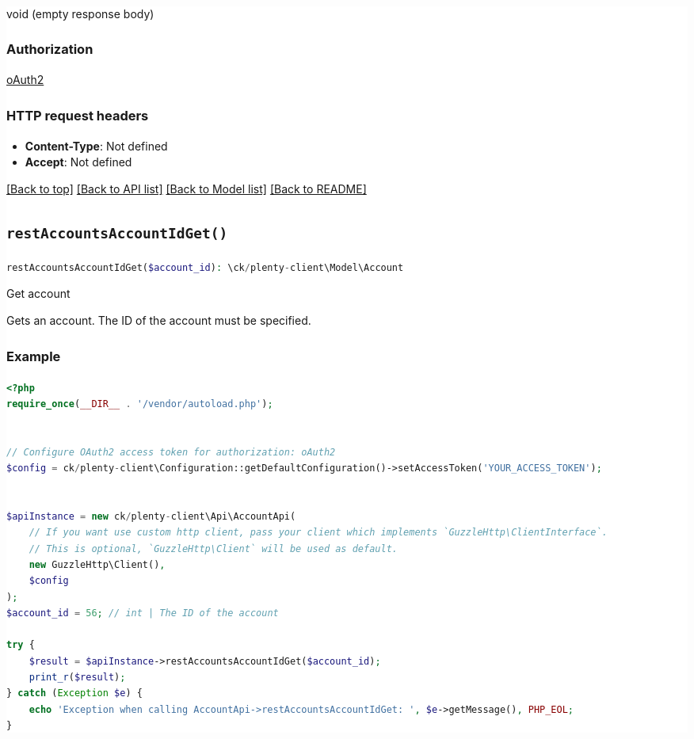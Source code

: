 void (empty response body)

### Authorization

[oAuth2](../../README.md#oAuth2)

### HTTP request headers

- **Content-Type**: Not defined
- **Accept**: Not defined

[[Back to top]](#) [[Back to API list]](../../README.md#endpoints)
[[Back to Model list]](../../README.md#models)
[[Back to README]](../../README.md)

## `restAccountsAccountIdGet()`

```php
restAccountsAccountIdGet($account_id): \ck/plenty-client\Model\Account
```

Get account

Gets an account. The ID of the account must be specified.

### Example

```php
<?php
require_once(__DIR__ . '/vendor/autoload.php');


// Configure OAuth2 access token for authorization: oAuth2
$config = ck/plenty-client\Configuration::getDefaultConfiguration()->setAccessToken('YOUR_ACCESS_TOKEN');


$apiInstance = new ck/plenty-client\Api\AccountApi(
    // If you want use custom http client, pass your client which implements `GuzzleHttp\ClientInterface`.
    // This is optional, `GuzzleHttp\Client` will be used as default.
    new GuzzleHttp\Client(),
    $config
);
$account_id = 56; // int | The ID of the account

try {
    $result = $apiInstance->restAccountsAccountIdGet($account_id);
    print_r($result);
} catch (Exception $e) {
    echo 'Exception when calling AccountApi->restAccountsAccountIdGet: ', $e->getMessage(), PHP_EOL;
}
```
